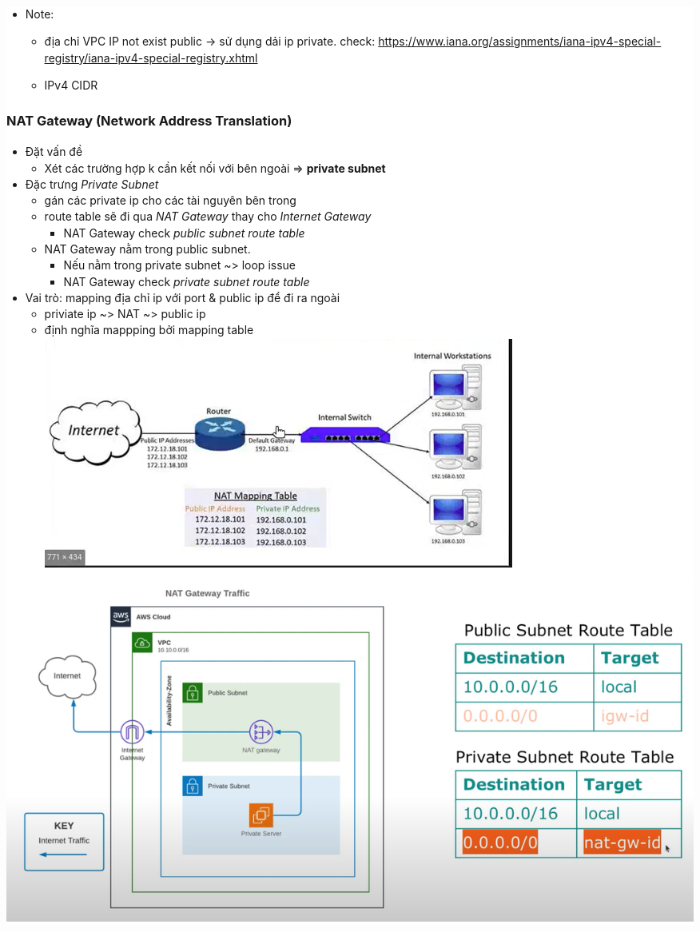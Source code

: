 + Note:
    - địa chỉ VPC IP not exist public -> sử dụng dải ip private. check: https://www.iana.org/assignments/iana-ipv4-special-registry/iana-ipv4-special-registry.xhtml

    - IPv4 CIDR


### NAT Gateway (Network Address Translation)
- Đặt vấn đề
    - Xét các trường hợp k cần kết nối với bên ngoài => **private subnet**
- Đặc trưng *Private Subnet*
    - gán các private ip cho các tài nguyên bên trong
    - route table sẽ đi qua *NAT Gateway* thay cho *Internet Gateway*
        - NAT Gateway check *public subnet route table* 
    - NAT Gateway nằm trong public subnet.
        - Nếu nằm trong private subnet ~> loop issue
        - NAT Gateway check *private subnet route table* 
- Vai trò: mapping địa chỉ ip với port & public ip để đi ra ngoài
    - priviate ip ~> NAT ~> public ip
    - định nghĩa mappping bởi mapping table
    ![internet_nat_switch_pc](./figures/internet_nat_switch_pc.PNG)

![NAT_Gateway](./figures/NAT_Gateway.PNG)
